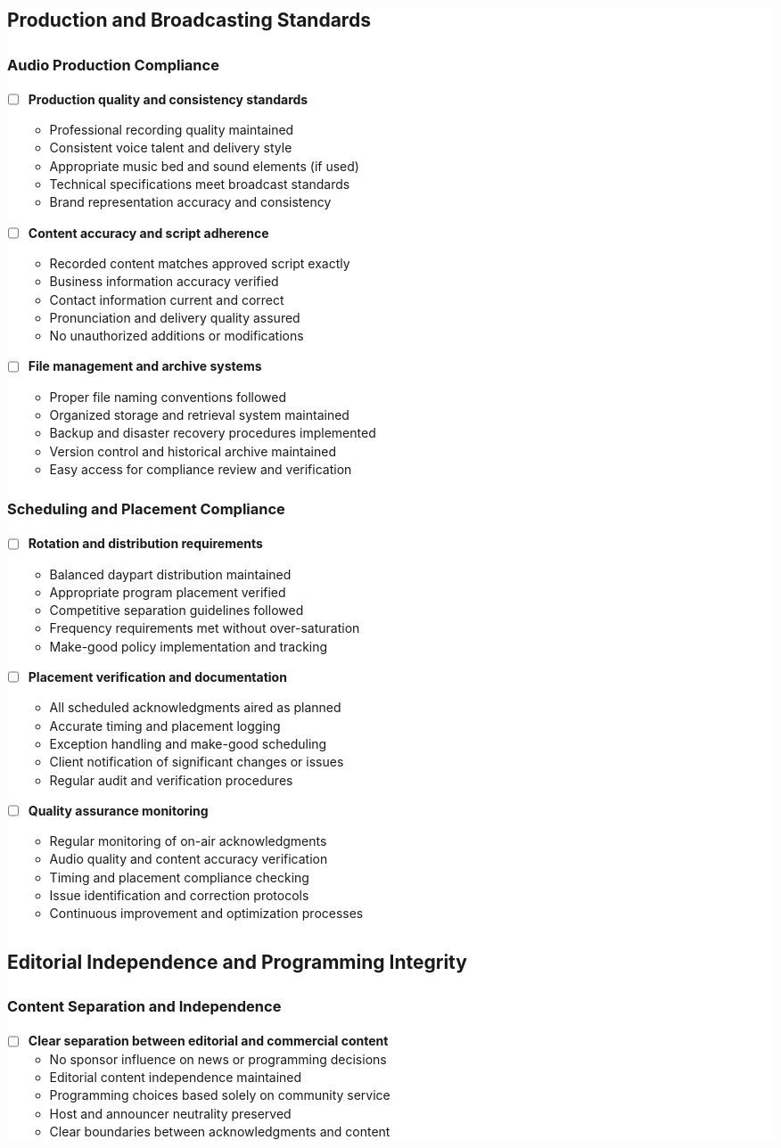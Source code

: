 ## Production and Broadcasting Standards

### Audio Production Compliance
- [ ] **Production quality and consistency standards**
  - Professional recording quality maintained
  - Consistent voice talent and delivery style
  - Appropriate music bed and sound elements (if used)
  - Technical specifications meet broadcast standards
  - Brand representation accuracy and consistency

- [ ] **Content accuracy and script adherence**
  - Recorded content matches approved script exactly
  - Business information accuracy verified
  - Contact information current and correct
  - Pronunciation and delivery quality assured
  - No unauthorized additions or modifications

- [ ] **File management and archive systems**
  - Proper file naming conventions followed
  - Organized storage and retrieval system maintained
  - Backup and disaster recovery procedures implemented
  - Version control and historical archive maintained
  - Easy access for compliance review and verification

### Scheduling and Placement Compliance
- [ ] **Rotation and distribution requirements**
  - Balanced daypart distribution maintained
  - Appropriate program placement verified
  - Competitive separation guidelines followed
  - Frequency requirements met without over-saturation
  - Make-good policy implementation and tracking

- [ ] **Placement verification and documentation**
  - All scheduled acknowledgments aired as planned
  - Accurate timing and placement logging
  - Exception handling and make-good scheduling
  - Client notification of significant changes or issues
  - Regular audit and verification procedures

- [ ] **Quality assurance monitoring**
  - Regular monitoring of on-air acknowledgments
  - Audio quality and content accuracy verification
  - Timing and placement compliance checking
  - Issue identification and correction protocols
  - Continuous improvement and optimization processes

## Editorial Independence and Programming Integrity

### Content Separation and Independence
- [ ] **Clear separation between editorial and commercial content**
  - No sponsor influence on news or programming decisions
  - Editorial content independence maintained
  - Programming choices based solely on community service
  - Host and announcer neutrality preserved
  - Clear boundaries between acknowledgments and content
